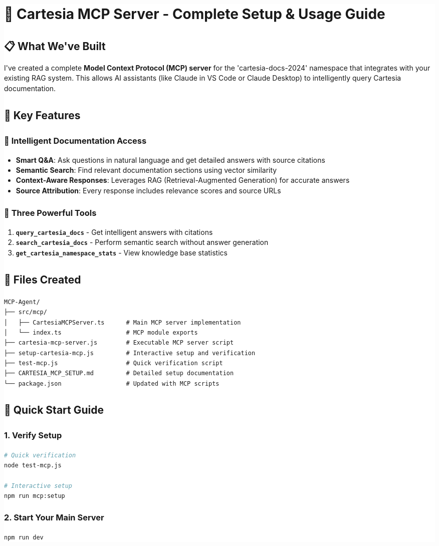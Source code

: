 # 🚀 Cartesia MCP Server - Complete Setup & Usage Guide

## 📋 What We've Built

I've created a complete **Model Context Protocol (MCP) server** for the 'cartesia-docs-2024' namespace that integrates with your existing RAG system. This allows AI assistants (like Claude in VS Code or Claude Desktop) to intelligently query Cartesia documentation.

## 🎯 Key Features

### 🤖 **Intelligent Documentation Access**
- **Smart Q&A**: Ask questions in natural language and get detailed answers with source citations
- **Semantic Search**: Find relevant documentation sections using vector similarity
- **Context-Aware Responses**: Leverages RAG (Retrieval-Augmented Generation) for accurate answers
- **Source Attribution**: Every response includes relevance scores and source URLs

### 🔧 **Three Powerful Tools**
1. **`query_cartesia_docs`** - Get intelligent answers with citations
2. **`search_cartesia_docs`** - Perform semantic search without answer generation  
3. **`get_cartesia_namespace_stats`** - View knowledge base statistics

## 📁 Files Created

```
MCP-Agent/
├── src/mcp/
│   ├── CartesiaMCPServer.ts      # Main MCP server implementation
│   └── index.ts                  # MCP module exports
├── cartesia-mcp-server.js        # Executable MCP server script
├── setup-cartesia-mcp.js         # Interactive setup and verification
├── test-mcp.js                   # Quick verification script
├── CARTESIA_MCP_SETUP.md         # Detailed setup documentation
└── package.json                  # Updated with MCP scripts
```

## 🚀 Quick Start Guide

### 1. **Verify Setup**
```bash
# Quick verification
node test-mcp.js

# Interactive setup
npm run mcp:setup
```

### 2. **Start Your Main Server**
```bash
npm run dev
```
